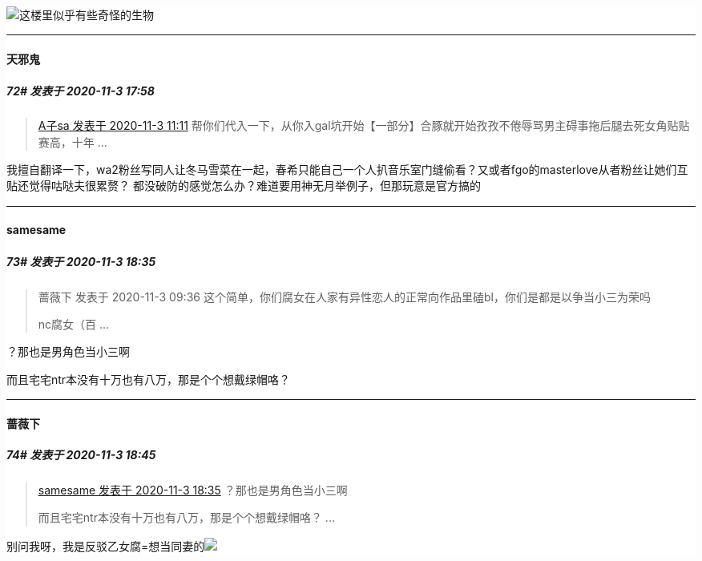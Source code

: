 

<img src="https://static.saraba1st.com/image/smiley/face2017/001.png" referrerpolicy="no-referrer">这楼里似乎有些奇怪的生物







*****

####  天邪鬼  
##### 72#       发表于 2020-11-3 17:58



<blockquote><a href="httphttps://bbs.saraba1st.com/2b/forum.php?mod=redirect&amp;goto=findpost&amp;pid=49267733&amp;ptid=1969862" target="_blank">A子sa 发表于 2020-11-3 11:11</a>
帮你们代入一下，从你入gal坑开始【一部分】合豚就开始孜孜不倦辱骂男主碍事拖后腿去死女角贴贴赛高，十年 ...</blockquote>
我擅自翻译一下，wa2粉丝写同人让冬马雪菜在一起，春希只能自己一个人扒音乐室门缝偷看？又或者fgo的masterlove从者粉丝让她们互贴还觉得咕哒夫很累赘？
都没破防的感觉怎么办？难道要用神无月举例子，但那玩意是官方搞的







*****

####  samesame  
##### 73#       发表于 2020-11-3 18:35



<blockquote>蔷薇下 发表于 2020-11-3 09:36
这个简单，你们腐女在人家有异性恋人的正常向作品里磕bl，你们是都是以争当小三为荣吗

nc腐女（百 ...</blockquote>
？那也是男角色当小三啊

而且宅宅ntr本没有十万也有八万，那是个个想戴绿帽咯？







*****

####  蔷薇下  
##### 74#       发表于 2020-11-3 18:45



<blockquote><a href="httphttps://bbs.saraba1st.com/2b/forum.php?mod=redirect&amp;goto=findpost&amp;pid=49272266&amp;ptid=1969862" target="_blank">samesame 发表于 2020-11-3 18:35</a>
？那也是男角色当小三啊

而且宅宅ntr本没有十万也有八万，那是个个想戴绿帽咯？ ...</blockquote>
别问我呀，我是反驳乙女腐=想当同妻的<img src="https://static.saraba1st.com/image/smiley/face2017/034.png" referrerpolicy="no-referrer">

